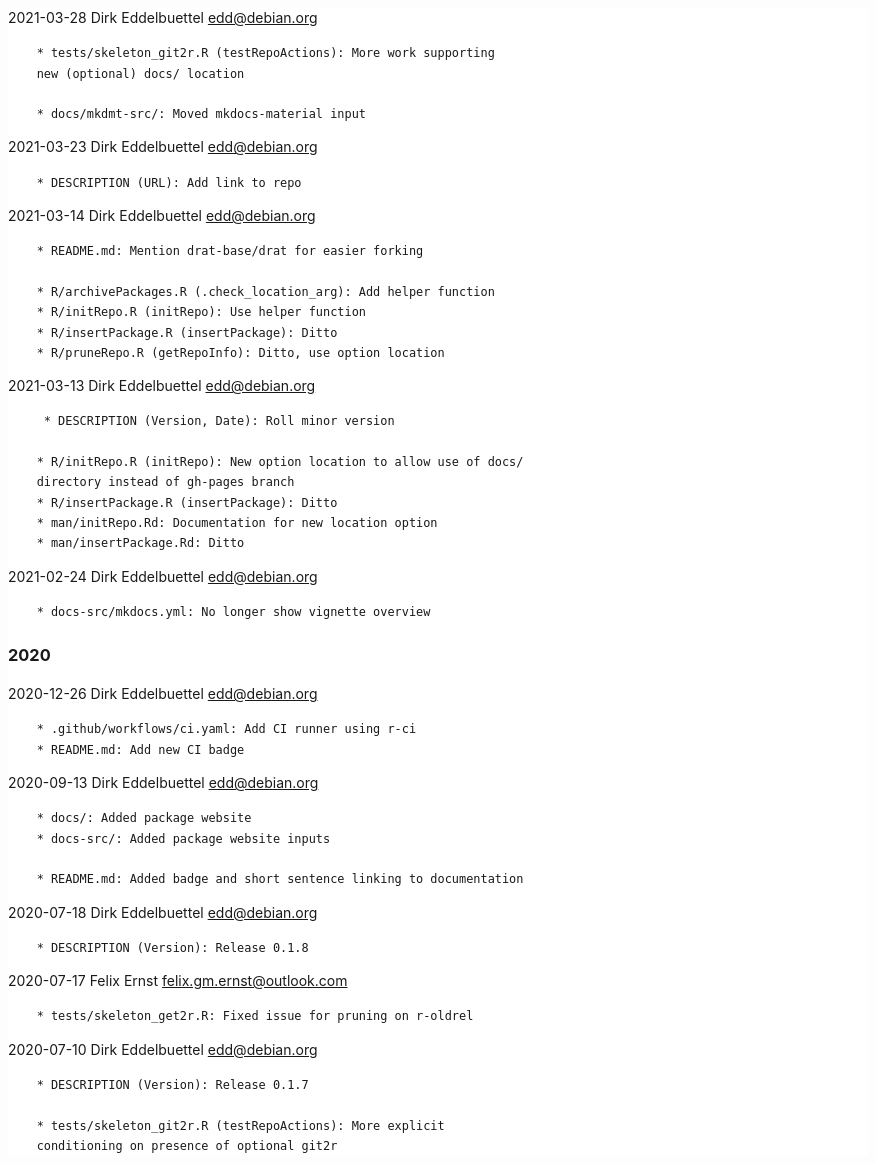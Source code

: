 2021-03-28  Dirk Eddelbuettel  <edd@debian.org> 
 
        * tests/skeleton_git2r.R (testRepoActions): More work supporting 
        new (optional) docs/ location 
 
        * docs/mkdmt-src/: Moved mkdocs-material input 
 
2021-03-23  Dirk Eddelbuettel  <edd@debian.org> 
 
        * DESCRIPTION (URL): Add link to repo 
 
2021-03-14  Dirk Eddelbuettel  <edd@debian.org> 
 
        * README.md: Mention drat-base/drat for easier forking 
 
        * R/archivePackages.R (.check_location_arg): Add helper function 
        * R/initRepo.R (initRepo): Use helper function 
        * R/insertPackage.R (insertPackage): Ditto 
        * R/pruneRepo.R (getRepoInfo): Ditto, use option location 
 
2021-03-13  Dirk Eddelbuettel  <edd@debian.org> 
 
         * DESCRIPTION (Version, Date): Roll minor version 
 
        * R/initRepo.R (initRepo): New option location to allow use of docs/ 
        directory instead of gh-pages branch 
        * R/insertPackage.R (insertPackage): Ditto 
        * man/initRepo.Rd: Documentation for new location option 
        * man/insertPackage.Rd: Ditto 
 
2021-02-24  Dirk Eddelbuettel  <edd@debian.org> 
 
        * docs-src/mkdocs.yml: No longer show vignette overview 
 
###  2020 

2020-12-26  Dirk Eddelbuettel  <edd@debian.org> 
 
        * .github/workflows/ci.yaml: Add CI runner using r-ci 
        * README.md: Add new CI badge 
 
2020-09-13  Dirk Eddelbuettel  <edd@debian.org> 
 
        * docs/: Added package website 
        * docs-src/: Added package website inputs 
 
        * README.md: Added badge and short sentence linking to documentation 
 
2020-07-18  Dirk Eddelbuettel  <edd@debian.org> 
 
        * DESCRIPTION (Version): Release 0.1.8 
 
2020-07-17  Felix Ernst  <felix.gm.ernst@outlook.com> 
 
        * tests/skeleton_get2r.R: Fixed issue for pruning on r-oldrel 
 
2020-07-10  Dirk Eddelbuettel  <edd@debian.org> 
 
        * DESCRIPTION (Version): Release 0.1.7 
 
        * tests/skeleton_git2r.R (testRepoActions): More explicit 
        conditioning on presence of optional git2r 
 